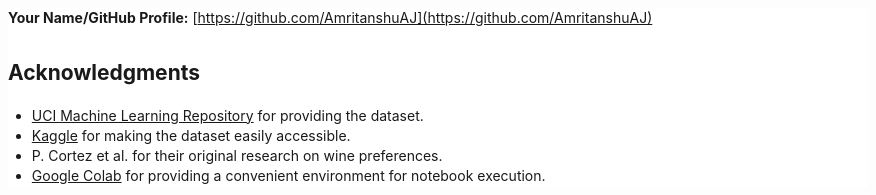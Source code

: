 **Your Name/GitHub Profile:** [https://github.com/AmritanshuAJ](https://github.com/AmritanshuAJ)

## Acknowledgments

- [UCI Machine Learning Repository](https://archive.ics.uci.edu/ml/index.php) for providing the dataset.
- [Kaggle](https://www.kaggle.com/) for making the dataset easily accessible.
- P. Cortez et al. for their original research on wine preferences.
- [Google Colab](https://colab.research.google.com/) for providing a convenient environment for notebook execution.